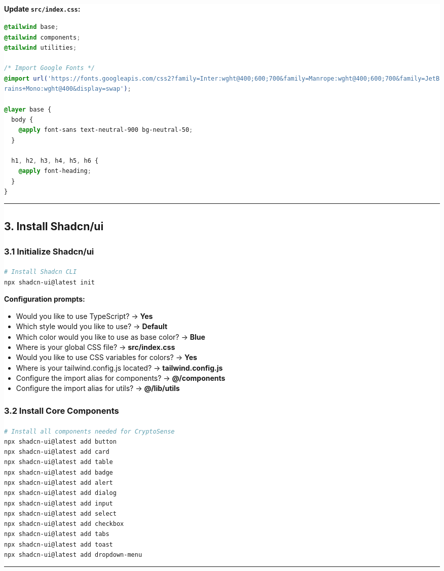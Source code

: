 **Update `src/index.css`:**

```css
@tailwind base;
@tailwind components;
@tailwind utilities;

/* Import Google Fonts */
@import url('https://fonts.googleapis.com/css2?family=Inter:wght@400;600;700&family=Manrope:wght@400;600;700&family=JetBrains+Mono:wght@400&display=swap');

@layer base {
  body {
    @apply font-sans text-neutral-900 bg-neutral-50;
  }

  h1, h2, h3, h4, h5, h6 {
    @apply font-heading;
  }
}
```

---

## 3. Install Shadcn/ui

### 3.1 Initialize Shadcn/ui

```bash
# Install Shadcn CLI
npx shadcn-ui@latest init
```

**Configuration prompts:**
- Would you like to use TypeScript? → **Yes**
- Which style would you like to use? → **Default**
- Which color would you like to use as base color? → **Blue**
- Where is your global CSS file? → **src/index.css**
- Would you like to use CSS variables for colors? → **Yes**
- Where is your tailwind.config.js located? → **tailwind.config.js**
- Configure the import alias for components? → **@/components**
- Configure the import alias for utils? → **@/lib/utils**

### 3.2 Install Core Components

```bash
# Install all components needed for CryptoSense
npx shadcn-ui@latest add button
npx shadcn-ui@latest add card
npx shadcn-ui@latest add table
npx shadcn-ui@latest add badge
npx shadcn-ui@latest add alert
npx shadcn-ui@latest add dialog
npx shadcn-ui@latest add input
npx shadcn-ui@latest add select
npx shadcn-ui@latest add checkbox
npx shadcn-ui@latest add tabs
npx shadcn-ui@latest add toast
npx shadcn-ui@latest add dropdown-menu
```

---